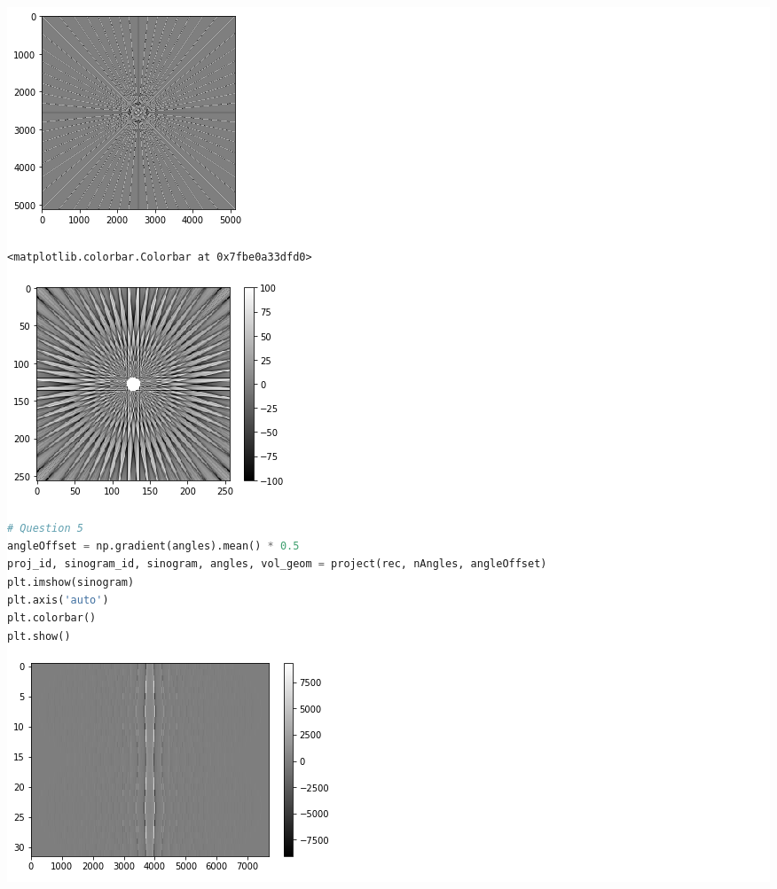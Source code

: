 ![png](output_32_0.png)
    





    <matplotlib.colorbar.Colorbar at 0x7fbe0a33dfd0>




    
![png](output_32_2.png)
    



```python
# Question 5
angleOffset = np.gradient(angles).mean() * 0.5
proj_id, sinogram_id, sinogram, angles, vol_geom = project(rec, nAngles, angleOffset)
plt.imshow(sinogram)
plt.axis('auto')
plt.colorbar()
plt.show()
```


    
![png](output_33_0.png)
    